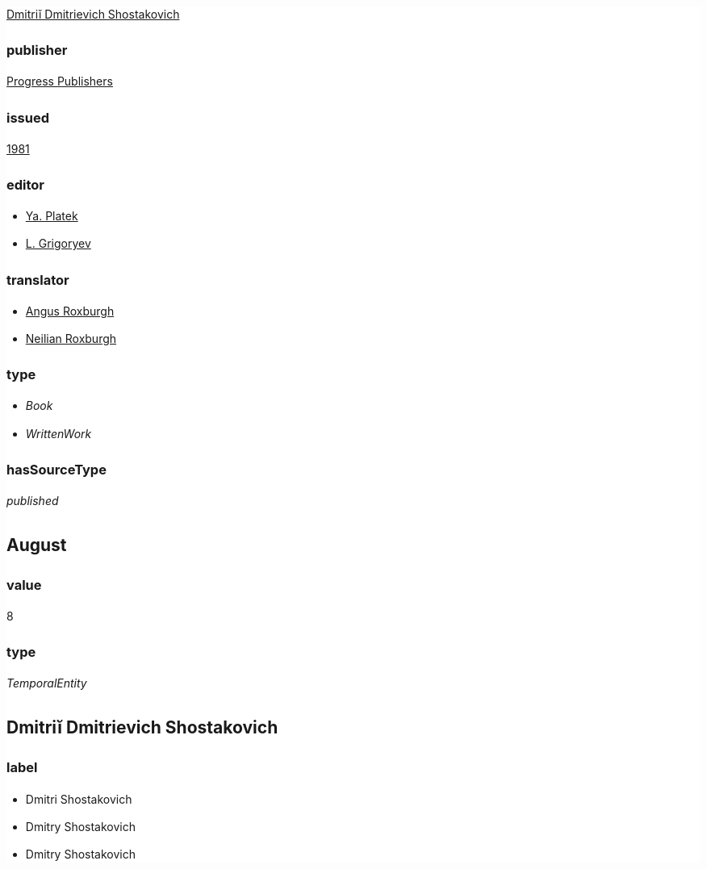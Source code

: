 
[Dmitriĭ Dmitrievich Shostakovich](#Dmitriĭ-Dmitrievich-Shostakovich)

### publisher


[Progress Publishers](#Progress-Publishers)

### issued


[1981](#1981)

### editor

 - [Ya. Platek](#Ya.-Platek)

 - [L. Grigoryev](#L.-Grigoryev)

### translator

 - [Angus Roxburgh](#Angus-Roxburgh)

 - [Neilian Roxburgh](#Neilian-Roxburgh)

### type

 - *Book*

 - *WrittenWork*

### hasSourceType


*published*

## August

### value


8

### type


*TemporalEntity*

## Dmitriĭ Dmitrievich Shostakovich

### label

 - Dmitri Shostakovich

 - Dmitry Shostakovich

 - Dmitry Shostakovich
